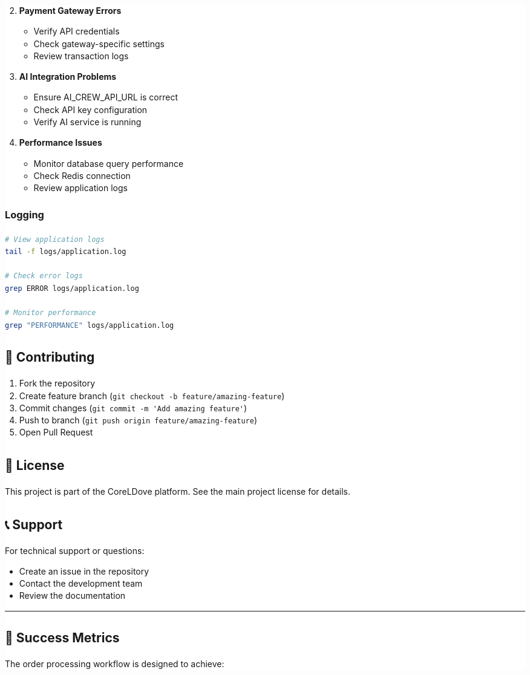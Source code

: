 2. **Payment Gateway Errors**
   - Verify API credentials
   - Check gateway-specific settings
   - Review transaction logs

3. **AI Integration Problems**
   - Ensure AI_CREW_API_URL is correct
   - Check API key configuration
   - Verify AI service is running

4. **Performance Issues**
   - Monitor database query performance
   - Check Redis connection
   - Review application logs

### Logging
```bash
# View application logs
tail -f logs/application.log

# Check error logs
grep ERROR logs/application.log

# Monitor performance
grep "PERFORMANCE" logs/application.log
```

## 🤝 Contributing

1. Fork the repository
2. Create feature branch (`git checkout -b feature/amazing-feature`)
3. Commit changes (`git commit -m 'Add amazing feature'`)
4. Push to branch (`git push origin feature/amazing-feature`)
5. Open Pull Request

## 📄 License

This project is part of the CoreLDove platform. See the main project license for details.

## 📞 Support

For technical support or questions:
- Create an issue in the repository
- Contact the development team
- Review the documentation

---

## 🎯 Success Metrics

The order processing workflow is designed to achieve:
